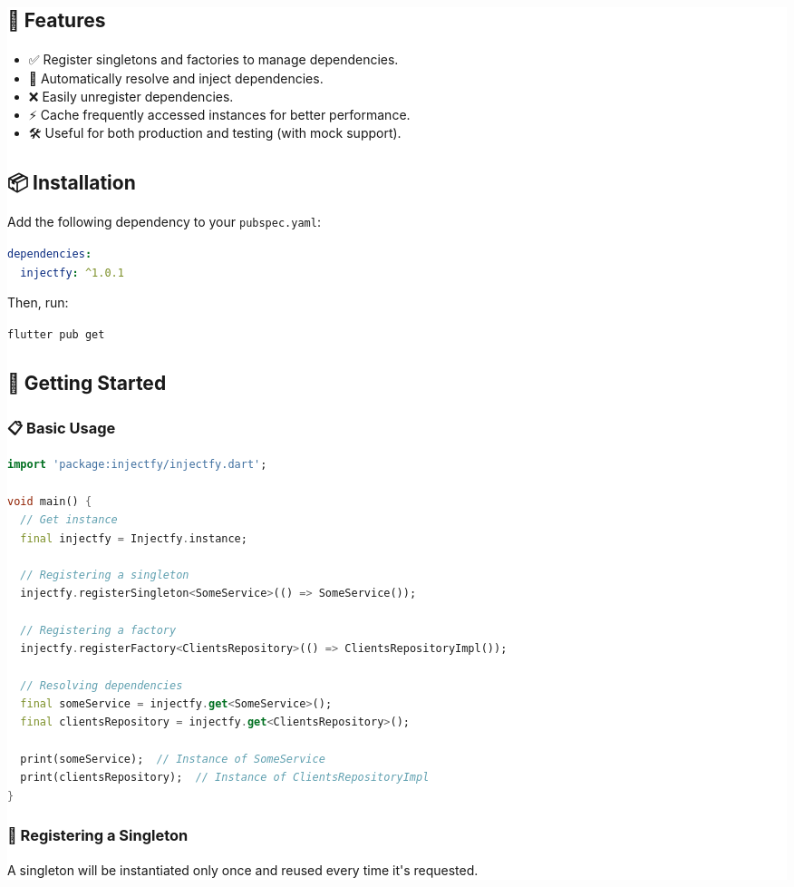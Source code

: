 ## 🌟 Features

- ✅ Register singletons and factories to manage dependencies.
- 🔄 Automatically resolve and inject dependencies.
- ❌ Easily unregister dependencies.
- ⚡ Cache frequently accessed instances for better performance.
- 🛠️ Useful for both production and testing (with mock support).

## 📦 Installation

Add the following dependency to your `pubspec.yaml`:

```yaml
dependencies:
  injectfy: ^1.0.1
```

Then, run:

```bash
flutter pub get
```

## 🚀 Getting Started

### 📋 Basic Usage

```dart
import 'package:injectfy/injectfy.dart';

void main() {
  // Get instance
  final injectfy = Injectfy.instance;

  // Registering a singleton
  injectfy.registerSingleton<SomeService>(() => SomeService());

  // Registering a factory
  injectfy.registerFactory<ClientsRepository>(() => ClientsRepositoryImpl());

  // Resolving dependencies
  final someService = injectfy.get<SomeService>();
  final clientsRepository = injectfy.get<ClientsRepository>();

  print(someService);  // Instance of SomeService
  print(clientsRepository);  // Instance of ClientsRepositoryImpl
}
```

### 🧱 Registering a Singleton

A singleton will be instantiated only once and reused every time it's requested.
